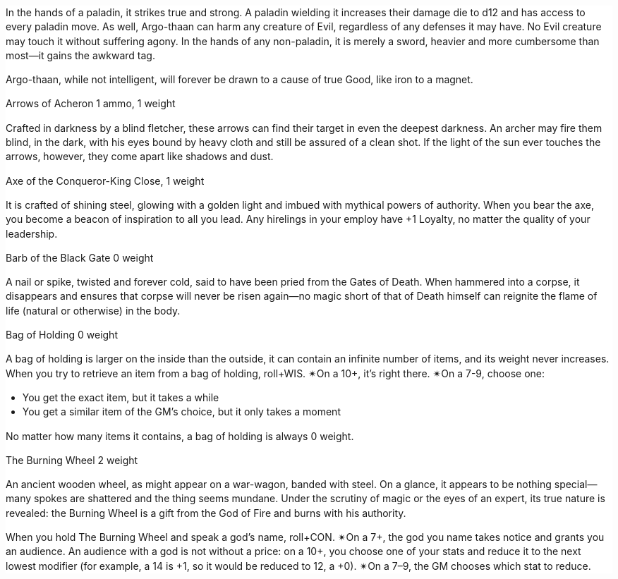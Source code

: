 In the hands of a paladin, it strikes true and strong. A paladin wielding it
increases their damage die to d12 and has access to every paladin move. As
well, Argo-thaan can harm any creature of Evil, regardless of any defenses it
may have. No Evil creature may touch it without suffering agony. In the hands
of any non-paladin, it is merely a sword, heavier and more cumbersome than
most—it gains the awkward tag.

Argo-thaan, while not intelligent, will forever be drawn to a cause of true
Good, like iron to a magnet.

Arrows of Acheron 1 ammo, 1 weight

Crafted in darkness by a blind fletcher, these arrows can find their target in
even the deepest darkness. An archer may fire them blind, in the dark, with
his eyes bound by heavy cloth and still be assured of a clean shot. If the
light of the sun ever touches the arrows, however, they come apart like
shadows and dust.

Axe of the Conqueror-King Close, 1 weight

It is crafted of shining steel, glowing with a golden light and imbued with
mythical powers of authority. When you bear the axe, you become a beacon of
inspiration to all you lead. Any hirelings in your employ have +1 Loyalty, no
matter the quality of your leadership.

Barb of the Black Gate 0 weight

A nail or spike, twisted and forever cold, said to have been pried from the
Gates of Death. When hammered into a corpse, it disappears and ensures that
corpse will never be risen again—no magic short of that of Death himself can
reignite the flame of life \(natural or otherwise\) in the body.

Bag of Holding 0 weight

A bag of holding is larger on the inside than the outside, it can contain an
infinite number of items, and its weight never increases. When you try to
retrieve an item from a bag of holding, roll+WIS. ✴On a 10+, it’s right there.
✴On a 7-9, choose one:

  * You get the exact item, but it takes a while
  * You get a similar item of the GM’s choice, but it only takes a moment

No matter how many items it contains, a bag of holding is always 0 weight.

The Burning Wheel 2 weight

An ancient wooden wheel, as might appear on a war-wagon, banded with steel. On
a glance, it appears to be nothing special—many spokes are shattered and the
thing seems mundane. Under the scrutiny of magic or the eyes of an expert, its
true nature is revealed: the Burning Wheel is a gift from the God of Fire and
burns with his authority.

When you hold The Burning Wheel and speak a god’s name, roll+CON. ✴On a 7+,
the god you name takes notice and grants you an audience. An audience with a
god is not without a price: on a 10+, you choose one of your stats and reduce
it to the next lowest modifier \(for example, a 14 is +1, so it would be
reduced to 12, a +0\). ✴On a 7–9, the GM chooses which stat to reduce.
